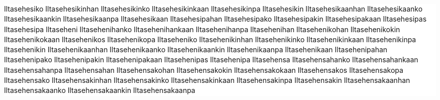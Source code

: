 Iltasehesiko
Iltasehesikinhan
Iltasehesikinko
Iltasehesikinkaan
Iltasehesikinpa
Iltasehesikin
Iltasehesikaanhan
Iltasehesikaanko
Iltasehesikaankin
Iltasehesikaanpa
Iltasehesikaan
Iltasehesipahan
Iltasehesipako
Iltasehesipakin
Iltasehesipakaan
Iltasehesipas
Iltasehesipa
Iltaseheni
Iltasehenihanko
Iltasehenihankaan
Iltasehenihanpa
Iltasehenihan
Iltasehenikohan
Iltasehenikokin
Iltasehenikokaan
Iltasehenikos
Iltasehenikopa
Iltaseheniko
Iltasehenikinhan
Iltasehenikinko
Iltasehenikinkaan
Iltasehenikinpa
Iltasehenikin
Iltasehenikaanhan
Iltasehenikaanko
Iltasehenikaankin
Iltasehenikaanpa
Iltasehenikaan
Iltasehenipahan
Iltasehenipako
Iltasehenipakin
Iltasehenipakaan
Iltasehenipas
Iltasehenipa
Iltasehensa
Iltasehensahanko
Iltasehensahankaan
Iltasehensahanpa
Iltasehensahan
Iltasehensakohan
Iltasehensakokin
Iltasehensakokaan
Iltasehensakos
Iltasehensakopa
Iltasehensako
Iltasehensakinhan
Iltasehensakinko
Iltasehensakinkaan
Iltasehensakinpa
Iltasehensakin
Iltasehensakaanhan
Iltasehensakaanko
Iltasehensakaankin
Iltasehensakaanpa